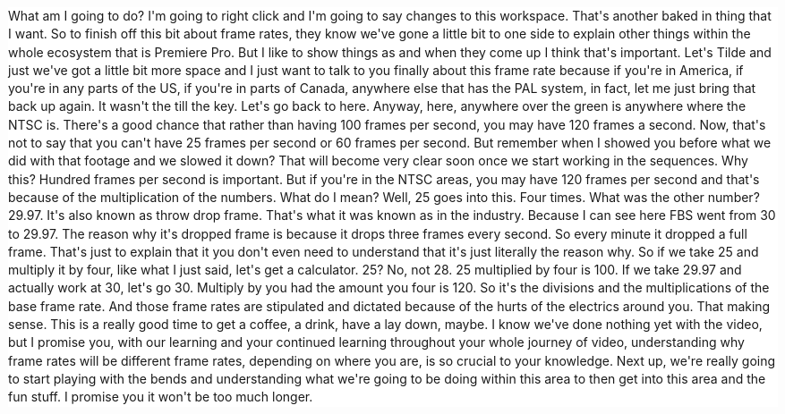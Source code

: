 What am I going to do?
I'm going to right click and I'm going to say changes to this workspace.
That's another baked in thing that I want.
So to finish off this bit about frame rates, they know we've gone a little bit to one side to explain
other things within the whole ecosystem that is Premiere Pro.
But I like to show things as and when they come up I think that's important.
Let's Tilde and just we've got a little bit more space and I just want to talk to you finally about
this frame rate because if you're in America, if you're in any parts of the US, if you're in parts
of Canada, anywhere else that has the PAL system, in fact, let me just bring that back up again.
It wasn't the till the key.
Let's go back to here.
Anyway, here, anywhere over the green is anywhere where the NTSC is.
There's a good chance that rather than having 100 frames per second, you may have 120 frames a second.
Now, that's not to say that you can't have 25 frames per second or 60 frames per second.
But remember when I showed you before what we did with that footage and we slowed it down?
That will become very clear soon once we start working in the sequences.
Why this?
Hundred frames per second is important.
But if you're in the NTSC areas, you may have 120 frames per second and that's because of the multiplication
of the numbers.
What do I mean?
Well, 25 goes into this.
Four times.
What was the other number?
29.97.
It's also known as throw drop frame.
That's what it was known as in the industry.
Because I can see here FBS went from 30 to 29.97.
The reason why it's dropped frame is because it drops three frames every second.
So every minute it dropped a full frame.
That's just to explain that it you don't even need to understand that it's just literally the reason
why.
So if we take 25 and multiply it by four, like what I just said, let's get a calculator.
25?
No, not 28.
25 multiplied by four is 100.
If we take 29.97 and actually work at 30, let's go 30.
Multiply by you had the amount you four is 120.
So it's the divisions and the multiplications of the base frame rate.
And those frame rates are stipulated and dictated because of the hurts of the electrics around you.
That making sense.
This is a really good time to get a coffee, a drink, have a lay down, maybe.
I know we've done nothing yet with the video, but I promise you, with our learning and your continued
learning throughout your whole journey of video, understanding why frame rates will be different frame
rates, depending on where you are, is so crucial to your knowledge.
Next up, we're really going to start playing with the bends and understanding what we're going to be
doing within this area to then get into this area and the fun stuff.
I promise you it won't be too much longer.
